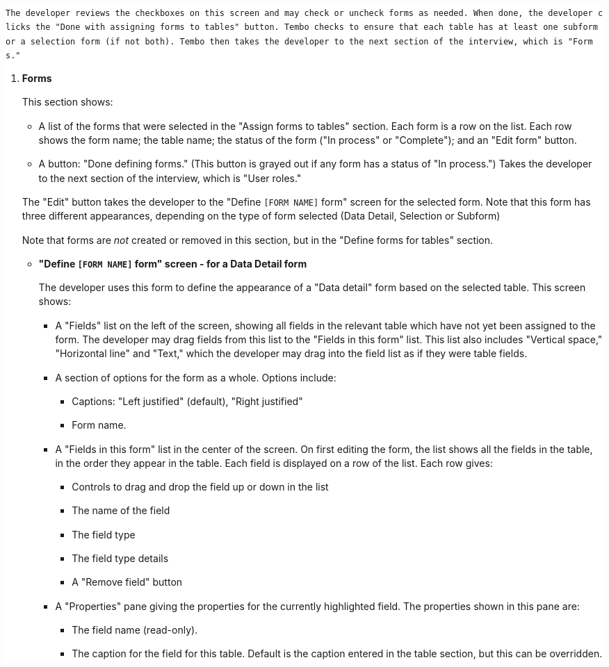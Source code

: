     The developer reviews the checkboxes on this screen and may check or uncheck forms as needed. When done, the developer clicks the "Done with assigning forms to tables" button. Tembo checks to ensure that each table has at least one subform or a selection form (if not both). Tembo then takes the developer to the next section of the interview, which is "Forms."
  
1. **Forms**

    This section shows:

 	* A list of the forms that were selected in the "Assign forms to tables" section. Each form is a row on the list. Each row shows the form name; the table name; the status of the form ("In process" or "Complete"); and an "Edit form" button.
 	
 	* A button: "Done defining forms." (This button is grayed out if any form has a status of "In process.") Takes the developer to the next section of the interview, which is "User roles."

    The "Edit" button takes the developer to the "Define `[FORM NAME]` form" screen for the selected form. Note that this form has three different appearances, depending on the type of form selected (Data Detail, Selection or Subform)

    Note that forms are *not* created or removed in this section, but in the "Define forms for tables" section.

    *  **"Define `[FORM NAME]` form" screen - for a Data Detail form**

        The developer uses this form to define the appearance of a "Data detail" form based on the selected table. This screen shows: 

        * A "Fields" list on the left of the screen, showing all fields in the relevant table which have not yet been assigned to the form. The developer may drag fields from this list to the "Fields in this form" list. This list also includes "Vertical space," "Horizontal line" and "Text," which the developer may drag into the field list as if they were table fields. 
        
        * A section of options for the form as a whole. Options include:
        
          * Captions: "Left justified" (default), "Right justified" 
        
          * Form name.
     
        * A "Fields in this form" list in the center of the screen. On first editing the form, the list shows all the fields in the table, in the order they appear in the table. Each field is displayed on a row of the list. Each row gives:
        
           * Controls to drag and drop the field up or down in the list 
           
           * The name of the field
           
           * The field type
           
           * The field type details
           
           * A "Remove field" button     
        
        * A "Properties" pane giving the properties for the currently highlighted field. The properties shown in this pane are:
        
           * The field name (read-only).
        
           * The caption for the field for this table. Default is the caption entered in the table section, but this can be overridden.
        